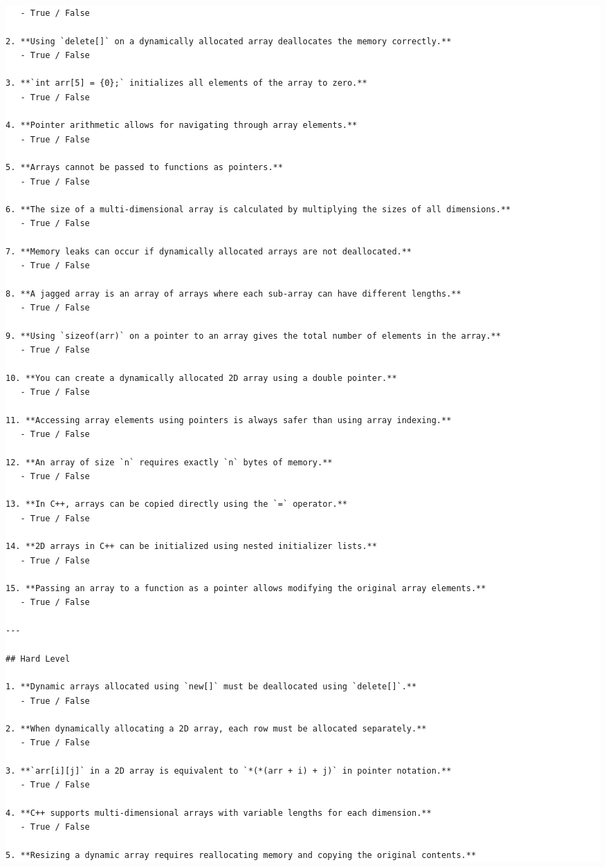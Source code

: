 ```
   - True / False  

2. **Using `delete[]` on a dynamically allocated array deallocates the memory correctly.**  
   - True / False  

3. **`int arr[5] = {0};` initializes all elements of the array to zero.**  
   - True / False  

4. **Pointer arithmetic allows for navigating through array elements.**  
   - True / False  

5. **Arrays cannot be passed to functions as pointers.**  
   - True / False  

6. **The size of a multi-dimensional array is calculated by multiplying the sizes of all dimensions.**  
   - True / False  

7. **Memory leaks can occur if dynamically allocated arrays are not deallocated.**  
   - True / False  

8. **A jagged array is an array of arrays where each sub-array can have different lengths.**  
   - True / False  

9. **Using `sizeof(arr)` on a pointer to an array gives the total number of elements in the array.**  
   - True / False  

10. **You can create a dynamically allocated 2D array using a double pointer.**  
   - True / False  

11. **Accessing array elements using pointers is always safer than using array indexing.**  
   - True / False  

12. **An array of size `n` requires exactly `n` bytes of memory.**  
   - True / False  

13. **In C++, arrays can be copied directly using the `=` operator.**  
   - True / False  

14. **2D arrays in C++ can be initialized using nested initializer lists.**  
   - True / False  

15. **Passing an array to a function as a pointer allows modifying the original array elements.**  
   - True / False  

---

## Hard Level

1. **Dynamic arrays allocated using `new[]` must be deallocated using `delete[]`.**  
   - True / False  

2. **When dynamically allocating a 2D array, each row must be allocated separately.**  
   - True / False  

3. **`arr[i][j]` in a 2D array is equivalent to `*(*(arr + i) + j)` in pointer notation.**  
   - True / False  

4. **C++ supports multi-dimensional arrays with variable lengths for each dimension.**  
   - True / False  

5. **Resizing a dynamic array requires reallocating memory and copying the original contents.**  
```